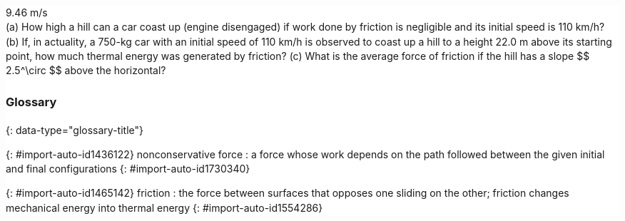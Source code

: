 </div>
<div data-type="solution" markdown="1">
9.46 m/s

</div>
</div>

<div data-type="exercise" data-element-type="problems-exercises">
<div data-type="problem" markdown="1">
(a) How high a hill can a car coast up (engine disengaged) if work done by friction is negligible and its initial speed is 110 km/h?
(b) If, in actuality, a 750-kg car with an initial speed of 110 km/h is observed to coast up a hill to a height 22.0 m above its starting point, how much thermal energy was generated by friction?
(c) What is the average force of friction if the hill has a slope $$ 2.5^\circ $$
above the horizontal?

</div>
</div>

<div data-type="glossary" markdown="1">

### Glossary
{: data-type="glossary-title"}

{: #import-auto-id1436122} nonconservative force
: a force whose work depends on the path followed between the given initial and
final configurations
{: #import-auto-id1730340}

{: #import-auto-id1465142} friction
: the force between surfaces that opposes one sliding on the other; friction
changes mechanical energy into thermal energy
{: #import-auto-id1554286}

</div>
